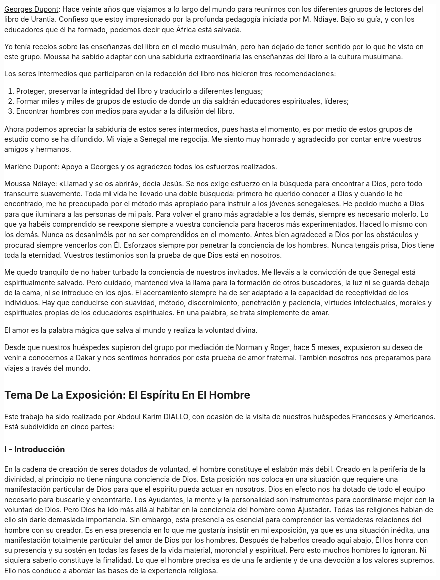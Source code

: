 <ins>Georges Dupont</ins>: Hace veinte años que viajamos a lo largo del mundo para reunirnos con los diferentes grupos de lectores del libro de Urantia. Confieso que estoy impresionado por la profunda pedagogía iniciada por M. Ndiaye. Bajo su guía, y con los educadores que él ha formado, podemos decir que África está salvada.

Yo tenía recelos sobre las enseñanzas del libro en el medio musulmán, pero han dejado de tener sentido por lo que he visto en este grupo. Moussa ha sabido adaptar con una sabiduría extraordinaria las enseñanzas del libro a la cultura musulmana.

Los seres intermedios que participaron en la redacción del libro nos hicieron tres recomendaciones:

1. Proteger, preservar la integridad del libro y traducirlo a diferentes lenguas;
2. Formar miles y miles de grupos de estudio de donde un día saldrán educadores espirituales, líderes;
3. Encontrar hombres con medios para ayudar a la difusión del libro.

Ahora podemos apreciar la sabiduría de estos seres intermedios, pues hasta el momento, es por medio de estos grupos de estudio como se ha difundido. Mi viaje a Senegal me regocija. Me siento muy honrado y agradecido por contar entre vuestros amigos y hermanos.

<ins>Marlène Dupont</ins>: Apoyo a Georges y os agradezco todos los esfuerzos realizados. 

<ins>Moussa Ndiaye</ins>: «Llamad y se os abrirá», decía Jesús. Se nos exige esfuerzo en la búsqueda para encontrar a Dios, pero todo transcurre suavemente. Toda mi vida he llevado una doble búsqueda: primero he querido conocer a Dios y cuando le he encontrado, me he preocupado por el método más apropiado para instruir a los jóvenes senegaleses. He pedido mucho a Dios para que iluminara a las personas de mi país. Para volver el grano más agradable a los demás, siempre es necesario molerlo. Lo que ya habéis comprendido se reexpone siempre a vuestra conciencia para haceros más experimentados. Haced lo mismo con los demás. Nunca os desaniméis por no ser comprendidos en el momento. Antes bien agradeced a Dios por los obstáculos y procurad siempre vencerlos con Él. Esforzaos siempre por penetrar la conciencia de los hombres. Nunca tengáis prisa, Dios tiene toda la eternidad. Vuestros testimonios son la prueba de que Dios está en nosotros.

Me quedo tranquilo de no haber turbado la conciencia de nuestros invitados. Me lleváis a la convicción de que Senegal está espiritualmente salvado. Pero cuidado, mantened viva la llama para la formación de otros buscadores, la luz ni se guarda debajo de la cama, ni se introduce en los ojos. El acercamiento siempre ha de ser adaptado a la capacidad de receptividad de los individuos. Hay que conducirse con suavidad, método, discernimiento, penetración y paciencia, virtudes intelectuales, morales y espirituales propias de los educadores espirituales. En una palabra, se trata simplemente de amar.

El amor es la palabra mágica que salva al mundo y realiza la voluntad divina.

Desde que nuestros huéspedes supieron del grupo por mediación de Norman y Roger, hace 5 meses, expusieron su deseo de venir a conocernos a Dakar y nos sentimos honrados por esta prueba de amor fraternal. También nosotros nos preparamos para viajes a través del mundo.

## Tema De La Exposición: El Espíritu En El Hombre

Este trabajo ha sido realizado por Abdoul Karim DIALLO, con ocasión de la visita de nuestros huéspedes Franceses y Americanos. Está subdividido en cinco partes:

### I - Introducción

En la cadena de creación de seres dotados de voluntad, el hombre constituye el eslabón más débil. Creado en la periferia de la divinidad, al principio no tiene ninguna conciencia de Dios. Esta posición nos coloca en una situación que requiere una manifestación particular de Dios para que el espíritu pueda actuar en nosotros. Dios en efecto nos ha dotado de todo el equipo necesario para buscarle y encontrarle. Los Ayudantes, la mente y la personalidad son instrumentos para coordinarse mejor con la voluntad de Dios. Pero Dios ha ido más allá al habitar en la conciencia del hombre como Ajustador. Todas las religiones hablan de ello sin darle demasiada importancia. Sin embargo, esta presencia es esencial para comprender las verdaderas relaciones del hombre con su creador. Es en esa presencia en lo que me gustaría insistir en mi exposición, ya que es una situación inédita, una manifestación totalmente particular del amor de Dios por los hombres. Después de haberlos creado aquí abajo, Él los honra con su presencia y su sostén en todas las fases de la vida material, moroncial $y$ espiritual. Pero esto muchos hombres lo ignoran. Ni siquiera saberlo constituye la finalidad. Lo que el hombre precisa es de una fe ardiente y de una devoción a los valores supremos. Ello nos conduce a abordar las bases de la experiencia religiosa.

